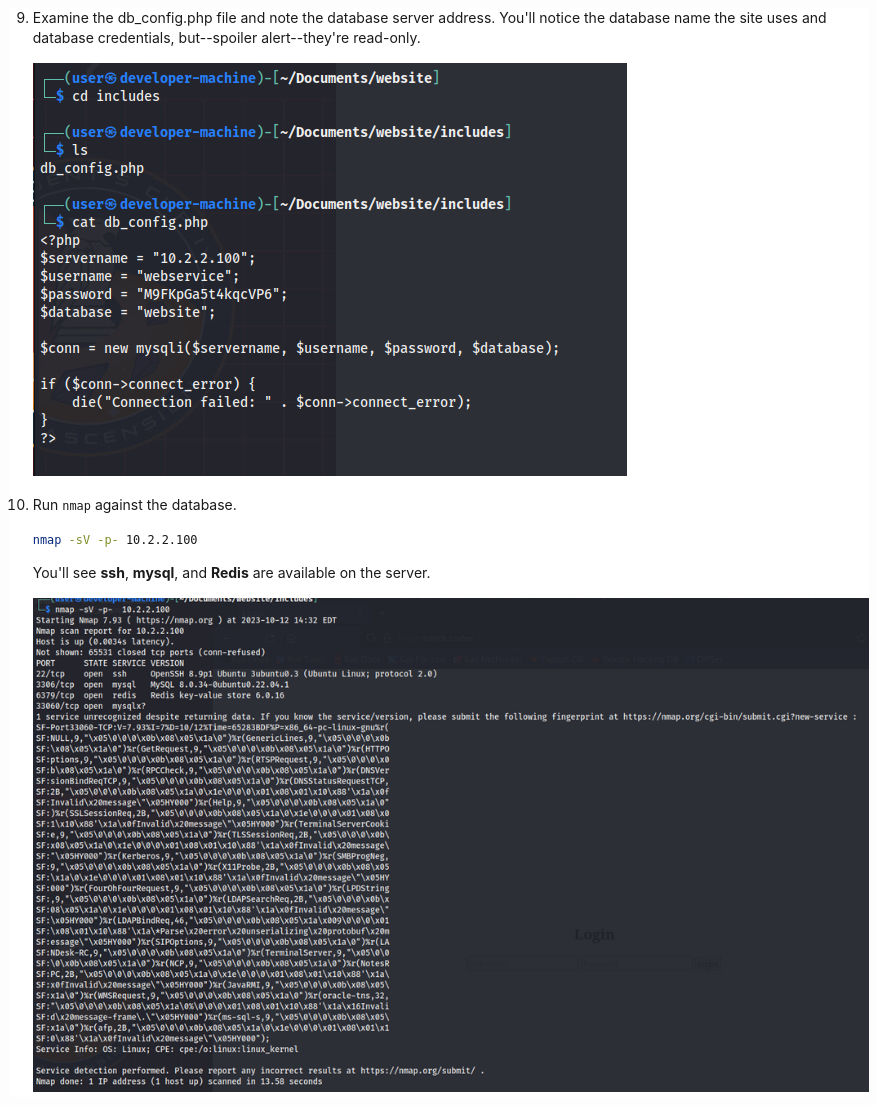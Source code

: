 9. Examine the db_config.php file and note the database server address. You'll notice the database name the site uses and database credentials, but--spoiler alert--they're read-only.

	![](./img/c49-img6.png)

10. Run `nmap` against the database.

	```bash
	nmap -sV -p- 10.2.2.100
	```

	You'll see **ssh**, **mysql**, and **Redis** are available on the server.  
	
	![](./img/c49-img7.png)
